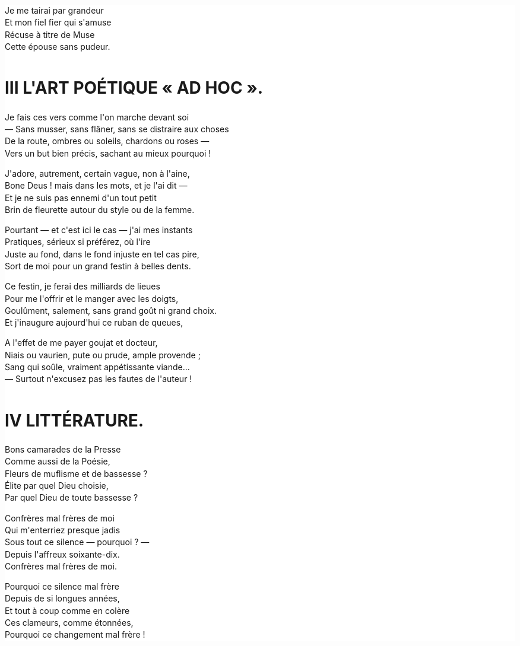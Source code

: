 Je me tairai par grandeur  
Et mon fiel fier qui s'amuse  
Récuse à titre de Muse  
Cette épouse sans pudeur.   


# III L'ART POÉTIQUE « AD HOC ».

Je fais ces vers comme l'on marche devant soi  
— Sans musser, sans flâner, sans se distraire aux choses  
De la route, ombres ou soleils, chardons ou roses —  
Vers un but bien précis, sachant au mieux pourquoi !  

J'adore, autrement, certain vague, non à l'aine,  
Bone Deus ! mais dans les mots, et je l'ai dit —  
Et je ne suis pas ennemi d'un tout petit  
Brin de fleurette autour du style ou de la femme.  

Pourtant — et c'est ici le cas — j'ai mes instants  
Pratiques, sérieux si préférez, où l'ire  
Juste au fond, dans le fond injuste en tel cas pire,  
Sort de moi pour un grand festin à belles dents.   

Ce festin, je ferai des milliards de lieues  
Pour me l'offrir et le manger avec les doigts,  
Goulûment, salement, sans grand goût ni grand choix.  
Et j'inaugure aujourd'hui ce ruban de queues,  

A l'effet de me payer goujat et docteur,  
Niais ou vaurien, pute ou prude, ample provende ;  
Sang qui soûle, vraiment appétissante viande...  
— Surtout n'excusez pas les fautes de l'auteur !   


# IV LITTÉRATURE.

Bons camarades de la Presse  
Comme aussi de la Poésie,  
Fleurs de muflisme et de bassesse ?  
Élite par quel Dieu choisie,  
Par quel Dieu de toute bassesse ?  

Confrères mal frères de moi  
Qui m'enterriez presque jadis  
Sous tout ce silence — pourquoi ? —  
Depuis l'affreux soixante-dix.  
Confrères mal frères de moi.  

Pourquoi ce silence mal frère  
Depuis de si longues années,  
Et tout à coup comme en colère  
Ces clameurs, comme étonnées,  
Pourquoi ce changement mal frère !   
